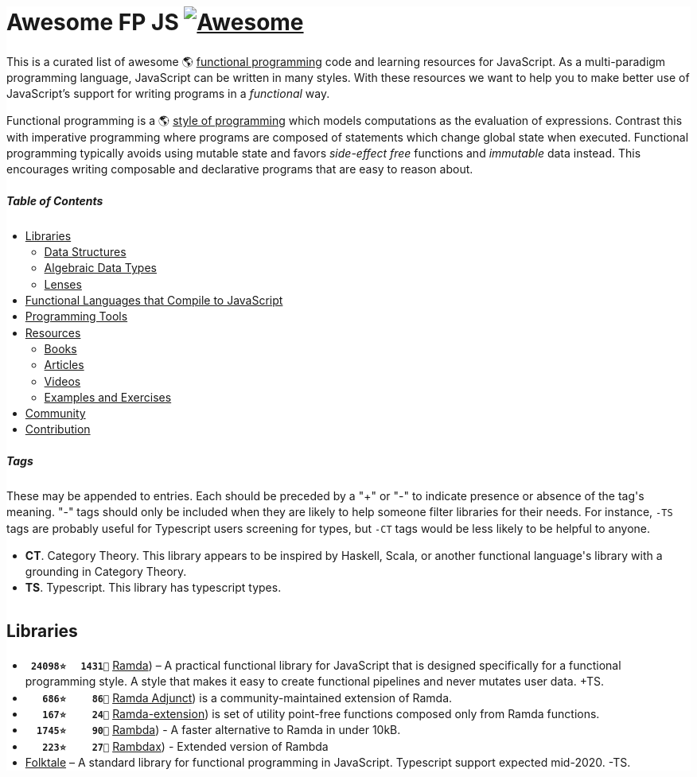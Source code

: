 # Awesome FP JS [![Awesome](https://cdn.rawgit.com/sindresorhus/awesome/d7305f38d29fed78fa85652e3a63e154dd8e8829/media/badge.svg)](https://github.com/sindresorhus/awesome)

This is a curated list of awesome 🌎 [functional programming](en.wikipedia.org/wiki/Functional_programming) code and learning resources for JavaScript. As a multi-paradigm programming language, JavaScript can be written in many styles. With these resources we want to help you to make better use of JavaScript’s support for writing programs in a _functional_ way.

Functional programming is a 🌎 [style of programming](wiki.haskell.org/Functional_programming) which models computations as the evaluation of expressions. Contrast this  with imperative programming where programs are composed of statements which change global state when executed. Functional programming typically avoids using mutable state and favors _side-effect free_ functions and _immutable_ data instead. This encourages writing composable and declarative programs that are easy to reason about.

##### Table of Contents

* [Libraries](#libraries)
  * [Data Structures](#data-structures)
  * [Algebraic Data Types](#algebraic-data-types)
  * [Lenses](#lenses)
* [Functional Languages that Compile to JavaScript](#functional-languages-that-compile-to-javascript)
* [Programming Tools](#programming-tools)
* [Resources](#resources)
  * [Books](#books)
  * [Articles](#articles)
  * [Videos](#videos)
  * [Examples and Exercises](#examples-and-exercises)
* [Community](#community)
* [Contribution](#contribution)

##### Tags
These may be appended to entries.  Each should be preceded by a "+" or "-" to indicate presence or absence of the tag's meaning.  "-" tags should only be included when they are likely to help someone filter libraries for their needs.  For instance, `-TS` tags are probably useful for Typescript users screening for types, but `-CT` tags would be less likely to be helpful to anyone.

* __CT__.  Category Theory.  This library appears to be inspired by Haskell, Scala, or another functional language's library with a grounding in Category Theory.
* __TS__.  Typescript.  This library has typescript types.

## Libraries

* <b><code>&nbsp;24098⭐</code></b> <b><code>&nbsp;&nbsp;1431🍴</code></b> [Ramda](https://github.com/ramda/ramda)) – A practical functional library for JavaScript that is designed specifically for a functional programming style. A style that makes it easy to create functional pipelines and never mutates user data. +TS.
* <b><code>&nbsp;&nbsp;&nbsp;686⭐</code></b> <b><code>&nbsp;&nbsp;&nbsp;&nbsp;86🍴</code></b> [Ramda Adjunct](https://github.com/char0n/ramda-adjunct)) is a community-maintained extension of Ramda.
* <b><code>&nbsp;&nbsp;&nbsp;167⭐</code></b> <b><code>&nbsp;&nbsp;&nbsp;&nbsp;24🍴</code></b> [Ramda-extension](https://github.com/tommmyy/ramda-extension)) is set of utility point-free functions composed only from Ramda functions.
* <b><code>&nbsp;&nbsp;1745⭐</code></b> <b><code>&nbsp;&nbsp;&nbsp;&nbsp;90🍴</code></b> [Rambda](https://github.com/selfrefactor/rambda)) - A faster alternative to Ramda in under 10kB.
* <b><code>&nbsp;&nbsp;&nbsp;223⭐</code></b> <b><code>&nbsp;&nbsp;&nbsp;&nbsp;27🍴</code></b> [Rambdax](https://github.com/selfrefactor/rambdax)) - Extended version of Rambda
* [Folktale](http://folktale.origamitower.com/) – A standard library for functional programming in JavaScript. Typescript support expected mid-2020.  -TS.